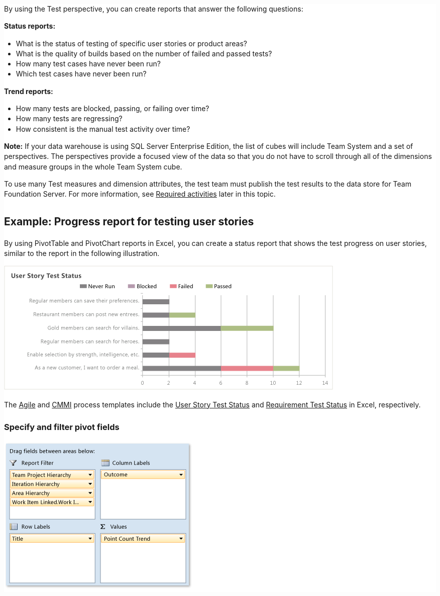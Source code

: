 By using the Test perspective, you can create reports that answer the following questions:

**Status reports:**  
- What is the status of testing of specific user stories or product areas?  
- What is the quality of builds based on the number of failed and passed tests?  
- How many test cases have never been run?  
- Which test cases have never been run?  

**Trend reports:**  
- How many tests are blocked, passing, or failing over time?  
- How many tests are regressing?  
- How consistent is the manual test activity over time?   

**Note:**  If your data warehouse is using SQL Server Enterprise Edition, the list of cubes will include Team System and a set of perspectives. The perspectives provide a focused view of the data so that you do not have to scroll through all of the dimensions and measure groups in the whole Team System cube.
  
 To use many Test measures and dimension attributes, the test team must publish the test results to the data store for Team Foundation Server. For more information, see [Required activities](#tracking) later in this topic.  
  
 
<a name="example_report"></a>  
##  Example: Progress report for testing user stories  
 By using PivotTable and PivotChart reports in Excel, you can create a status report that shows the test progress on user stories, similar to the report in the following illustration.  
  
 ![User Story Test Status Excel Report](_img/procguid_exruserstore.png "ProcGuid_ExRUserStore")  
  
 The [Agile](../../work/guidance/agile-process.md) and [CMMI](../../work/guidance/cmmi-process.md) process templates include the [User Story Test Status](../excel/user-story-test-status-excel-report-agile.md) and [Requirement Test Status](../excel/requirement-test-status-excel-report-cmmi.md) in Excel, respectively.  
  
### Specify and filter pivot fields  

 ![Pivot Fields for User Stories Test Progress](_img/pivotfieldsforuserstoriestestprogress.png "PivotFieldsforUserStoriesTestProgress")  
